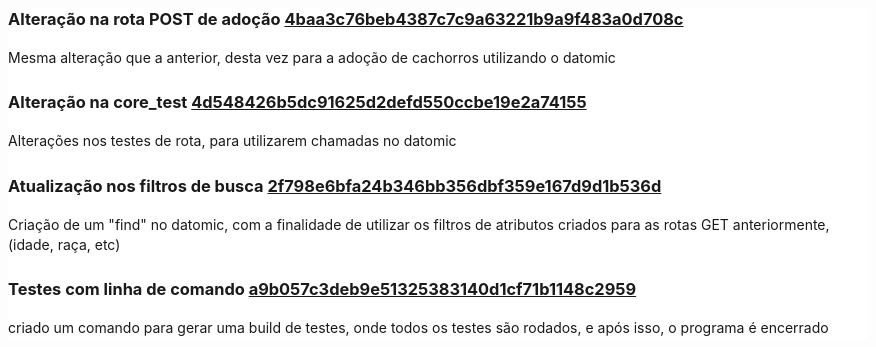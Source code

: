 <h3>Alteração na rota POST de adoção <a href="https://github.com/paygoc6/AuauPI/pull/46">4baa3c76beb4387c7c9a63221b9a9f483a0d708c</a></h3>
<p>Mesma alteração que a anterior, desta vez para a adoção de cachorros utilizando o datomic</p>

<h3>Alteração na core_test <a href="https://github.com/paygoc6/AuauPI/pull/47">4d548426b5dc91625d2defd550ccbe19e2a74155</a></h3>
<p>Alterações nos testes de rota, para utilizarem chamadas no datomic</p>

<h3>Atualização nos filtros de busca <a href="https://github.com/paygoc6/AuauPI/pull/48">2f798e6bfa24b346bb356dbf359e167d9d1b536d</a></h3>
<p>Criação de um "find" no datomic, com a finalidade de utilizar os filtros de atributos criados para as rotas GET anteriormente, (idade, raça, etc)</p>

<h3>Testes com linha de comando <a href="https://github.com/paygoc6/AuauPI/pull/49">a9b057c3deb9e51325383140d1cf71b1148c2959</a></h3>
<p>criado um comando para gerar uma build de testes, onde todos os testes são rodados, e após isso, o programa é encerrado</p>

